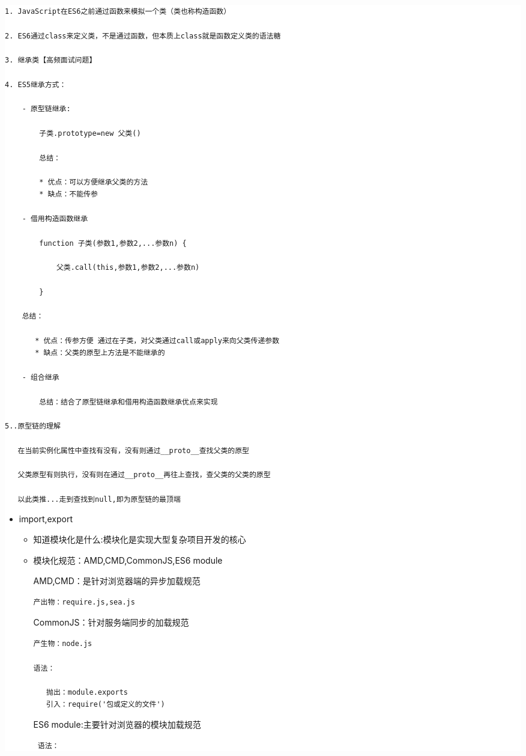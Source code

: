     1. JavaScript在ES6之前通过函数来模拟一个类（类也称构造函数）

    2. ES6通过class来定义类，不是通过函数，但本质上class就是函数定义类的语法糖

    3. 继承类【高频面试问题】

    4. ES5继承方式：

        - 原型链继承:

            子类.prototype=new 父类()

            总结：

            * 优点：可以方便继承父类的方法
            * 缺点：不能传参

        - 借用构造函数继承

            function 子类(参数1,参数2,...参数n) {

                父类.call(this,参数1,参数2,...参数n)

            }

        总结：

           * 优点：传参方便 通过在子类，对父类通过call或apply来向父类传递参数
           * 缺点：父类的原型上方法是不能继承的

        - 组合继承

            总结：结合了原型链继承和借用构造函数继承优点来实现

    5..原型链的理解

       在当前实例化属性中查找有没有，没有则通过__proto__查找父类的原型

       父类原型有则执行，没有则在通过__proto__再往上查找，查父类的父类的原型

       以此类推...走到查找到null,即为原型链的最顶端


- import,export

    - 知道模块化是什么:模块化是实现大型复杂项目开发的核心

    - 模块化规范：AMD,CMD,CommonJS,ES6 module

        AMD,CMD：是针对浏览器端的异步加载规范

          产出物：require.js,sea.js

        CommonJS：针对服务端同步的加载规范

          产生物：node.js

          语法：

             抛出：module.exports
             引入：require('包或定义的文件')

        ES6 module:主要针对浏览器的模块加载规范

           语法：
